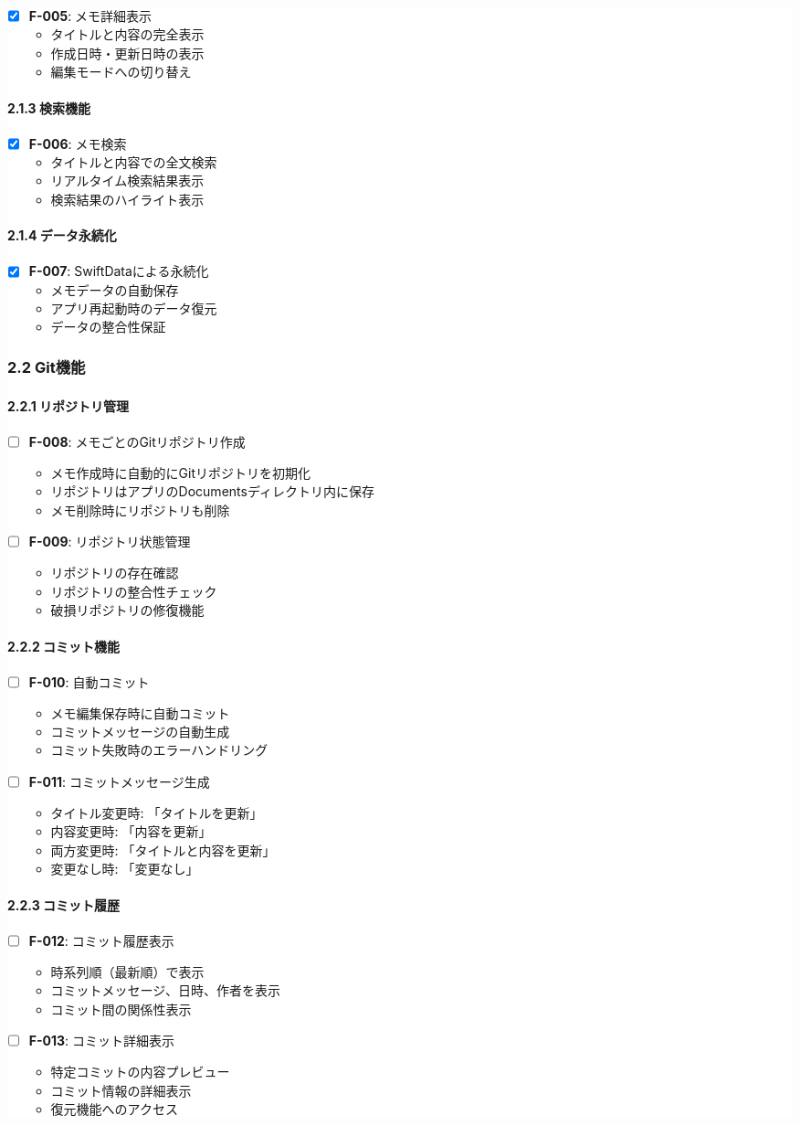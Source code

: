 - [x] **F-005**: メモ詳細表示
  - タイトルと内容の完全表示
  - 作成日時・更新日時の表示
  - 編集モードへの切り替え

#### 2.1.3 検索機能

- [x] **F-006**: メモ検索
  - タイトルと内容での全文検索
  - リアルタイム検索結果表示
  - 検索結果のハイライト表示

#### 2.1.4 データ永続化

- [x] **F-007**: SwiftDataによる永続化
  - メモデータの自動保存
  - アプリ再起動時のデータ復元
  - データの整合性保証

### 2.2 Git機能

#### 2.2.1 リポジトリ管理

- [ ] **F-008**: メモごとのGitリポジトリ作成
  - メモ作成時に自動的にGitリポジトリを初期化
  - リポジトリはアプリのDocumentsディレクトリ内に保存
  - メモ削除時にリポジトリも削除

- [ ] **F-009**: リポジトリ状態管理
  - リポジトリの存在確認
  - リポジトリの整合性チェック
  - 破損リポジトリの修復機能

#### 2.2.2 コミット機能

- [ ] **F-010**: 自動コミット
  - メモ編集保存時に自動コミット
  - コミットメッセージの自動生成
  - コミット失敗時のエラーハンドリング

- [ ] **F-011**: コミットメッセージ生成
  - タイトル変更時: 「タイトルを更新」
  - 内容変更時: 「内容を更新」
  - 両方変更時: 「タイトルと内容を更新」
  - 変更なし時: 「変更なし」

#### 2.2.3 コミット履歴

- [ ] **F-012**: コミット履歴表示
  - 時系列順（最新順）で表示
  - コミットメッセージ、日時、作者を表示
  - コミット間の関係性表示

- [ ] **F-013**: コミット詳細表示
  - 特定コミットの内容プレビュー
  - コミット情報の詳細表示
  - 復元機能へのアクセス
